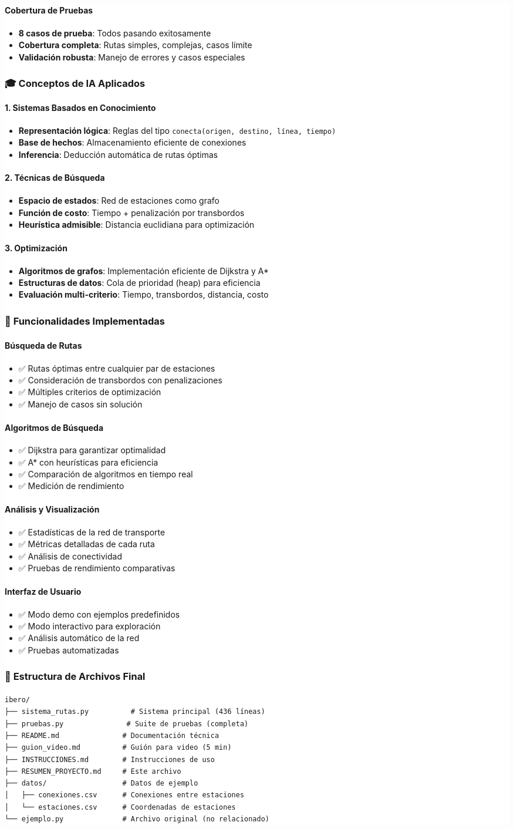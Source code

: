 #### Cobertura de Pruebas
- **8 casos de prueba**: Todos pasando exitosamente
- **Cobertura completa**: Rutas simples, complejas, casos límite
- **Validación robusta**: Manejo de errores y casos especiales

### 🎓 **Conceptos de IA Aplicados**

#### 1. Sistemas Basados en Conocimiento
- **Representación lógica**: Reglas del tipo `conecta(origen, destino, línea, tiempo)`
- **Base de hechos**: Almacenamiento eficiente de conexiones
- **Inferencia**: Deducción automática de rutas óptimas

#### 2. Técnicas de Búsqueda
- **Espacio de estados**: Red de estaciones como grafo
- **Función de costo**: Tiempo + penalización por transbordos
- **Heurística admisible**: Distancia euclidiana para optimización

#### 3. Optimización
- **Algoritmos de grafos**: Implementación eficiente de Dijkstra y A*
- **Estructuras de datos**: Cola de prioridad (heap) para eficiencia
- **Evaluación multi-criterio**: Tiempo, transbordos, distancia, costo

### 🚀 **Funcionalidades Implementadas**

#### Búsqueda de Rutas
- ✅ Rutas óptimas entre cualquier par de estaciones
- ✅ Consideración de transbordos con penalizaciones
- ✅ Múltiples criterios de optimización
- ✅ Manejo de casos sin solución

#### Algoritmos de Búsqueda
- ✅ Dijkstra para garantizar optimalidad
- ✅ A* con heurísticas para eficiencia
- ✅ Comparación de algoritmos en tiempo real
- ✅ Medición de rendimiento

#### Análisis y Visualización
- ✅ Estadísticas de la red de transporte
- ✅ Métricas detalladas de cada ruta
- ✅ Análisis de conectividad
- ✅ Pruebas de rendimiento comparativas

#### Interfaz de Usuario
- ✅ Modo demo con ejemplos predefinidos
- ✅ Modo interactivo para exploración
- ✅ Análisis automático de la red
- ✅ Pruebas automatizadas

### 📁 **Estructura de Archivos Final**

```
ibero/
├── sistema_rutas.py          # Sistema principal (436 líneas)
├── pruebas.py               # Suite de pruebas (completa)
├── README.md               # Documentación técnica
├── guion_video.md          # Guión para video (5 min)
├── INSTRUCCIONES.md        # Instrucciones de uso
├── RESUMEN_PROYECTO.md     # Este archivo
├── datos/                  # Datos de ejemplo
│   ├── conexiones.csv      # Conexiones entre estaciones
│   └── estaciones.csv      # Coordenadas de estaciones
└── ejemplo.py              # Archivo original (no relacionado)
```
